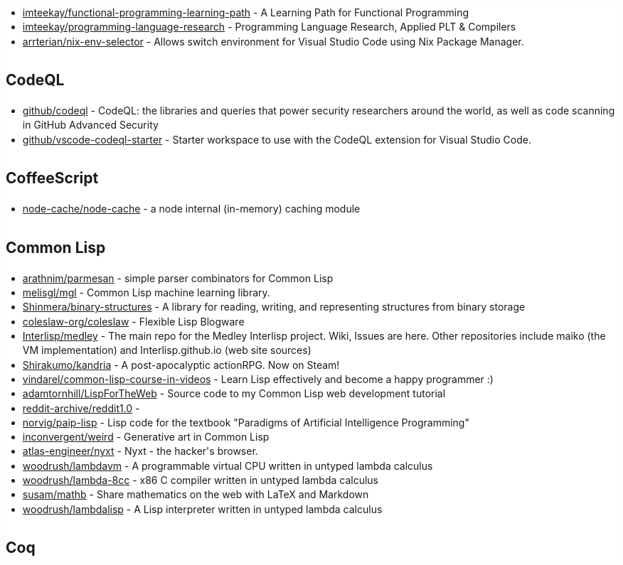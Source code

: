 - [imteekay/functional-programming-learning-path](https://github.com/imteekay/functional-programming-learning-path) - A Learning Path for Functional Programming
- [imteekay/programming-language-research](https://github.com/imteekay/programming-language-research) - Programming Language Research, Applied PLT & Compilers
- [arrterian/nix-env-selector](https://github.com/arrterian/nix-env-selector) - Allows switch environment for Visual Studio Code using Nix Package Manager.

## CodeQL 

- [github/codeql](https://github.com/github/codeql) - CodeQL: the libraries and queries that power security researchers around the world, as well as code scanning in GitHub Advanced Security
- [github/vscode-codeql-starter](https://github.com/github/vscode-codeql-starter) - Starter workspace to use with the CodeQL extension for Visual Studio Code.

## CoffeeScript 

- [node-cache/node-cache](https://github.com/node-cache/node-cache) - a node internal (in-memory) caching module

## Common Lisp 

- [arathnim/parmesan](https://github.com/arathnim/parmesan) - simple parser combinators for Common Lisp
- [melisgl/mgl](https://github.com/melisgl/mgl) - Common Lisp machine learning library.
- [Shinmera/binary-structures](https://github.com/Shinmera/binary-structures) - A library for reading, writing, and representing structures from binary storage
- [coleslaw-org/coleslaw](https://github.com/coleslaw-org/coleslaw) - Flexible Lisp Blogware
- [Interlisp/medley](https://github.com/Interlisp/medley) - The main repo for the Medley Interlisp project. Wiki, Issues are here. Other repositories include maiko (the VM implementation) and Interlisp.github.io (web site sources)
- [Shirakumo/kandria](https://github.com/Shirakumo/kandria) - A post-apocalyptic actionRPG. Now on Steam!
- [vindarel/common-lisp-course-in-videos](https://github.com/vindarel/common-lisp-course-in-videos) - Learn Lisp effectively and become a happy programmer :)
- [adamtornhill/LispForTheWeb](https://github.com/adamtornhill/LispForTheWeb) - Source code to my Common Lisp web development tutorial
- [reddit-archive/reddit1.0](https://github.com/reddit-archive/reddit1.0) - 
- [norvig/paip-lisp](https://github.com/norvig/paip-lisp) - Lisp code for the textbook "Paradigms of Artificial Intelligence Programming"
- [inconvergent/weird](https://github.com/inconvergent/weird) - Generative art in Common Lisp
- [atlas-engineer/nyxt](https://github.com/atlas-engineer/nyxt) - Nyxt - the hacker's browser.
- [woodrush/lambdavm](https://github.com/woodrush/lambdavm) - A programmable virtual CPU written in untyped lambda calculus
- [woodrush/lambda-8cc](https://github.com/woodrush/lambda-8cc) - x86 C compiler written in untyped lambda calculus
- [susam/mathb](https://github.com/susam/mathb) - Share mathematics on the web with LaTeX and Markdown
- [woodrush/lambdalisp](https://github.com/woodrush/lambdalisp) - A Lisp interpreter written in untyped lambda calculus

## Coq 
